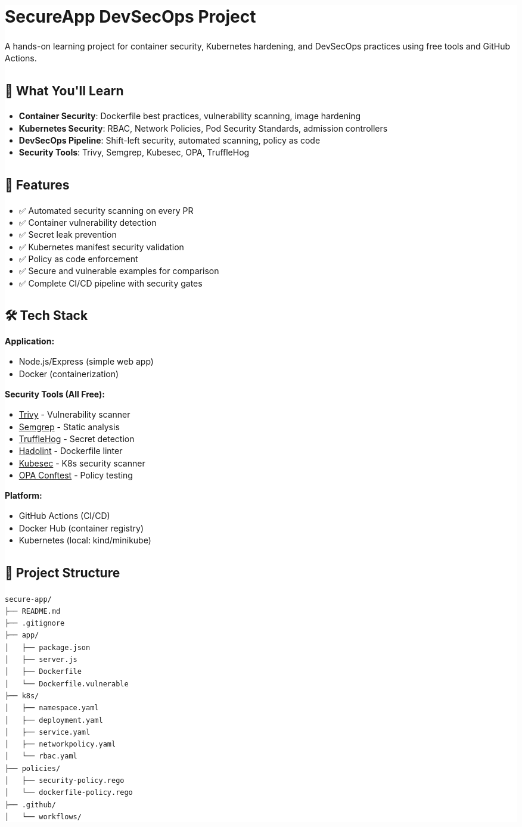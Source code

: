 # SecureApp DevSecOps Project

A hands-on learning project for container security, Kubernetes hardening, and DevSecOps practices using free tools and GitHub Actions.

## 🎯 What You'll Learn

- **Container Security**: Dockerfile best practices, vulnerability scanning, image hardening
- **Kubernetes Security**: RBAC, Network Policies, Pod Security Standards, admission controllers
- **DevSecOps Pipeline**: Shift-left security, automated scanning, policy as code
- **Security Tools**: Trivy, Semgrep, Kubesec, OPA, TruffleHog

## 🚀 Features

- ✅ Automated security scanning on every PR
- ✅ Container vulnerability detection
- ✅ Secret leak prevention
- ✅ Kubernetes manifest security validation
- ✅ Policy as code enforcement
- ✅ Secure and vulnerable examples for comparison
- ✅ Complete CI/CD pipeline with security gates

## 🛠 Tech Stack

**Application:**
- Node.js/Express (simple web app)
- Docker (containerization)

**Security Tools (All Free):**
- [Trivy](https://trivy.dev/) - Vulnerability scanner
- [Semgrep](https://semgrep.dev/) - Static analysis
- [TruffleHog](https://trufflesecurity.com/trufflehog) - Secret detection
- [Hadolint](https://github.com/hadolint/hadolint) - Dockerfile linter
- [Kubesec](https://kubesec.io/) - K8s security scanner
- [OPA Conftest](https://www.conftest.dev/) - Policy testing

**Platform:**
- GitHub Actions (CI/CD)
- Docker Hub (container registry)
- Kubernetes (local: kind/minikube)

## 📁 Project Structure

```
secure-app/
├── README.md
├── .gitignore
├── app/
│   ├── package.json
│   ├── server.js
│   ├── Dockerfile
│   └── Dockerfile.vulnerable
├── k8s/
│   ├── namespace.yaml
│   ├── deployment.yaml
│   ├── service.yaml
│   ├── networkpolicy.yaml
│   └── rbac.yaml
├── policies/
│   ├── security-policy.rego
│   └── dockerfile-policy.rego
├── .github/
│   └── workflows/
```